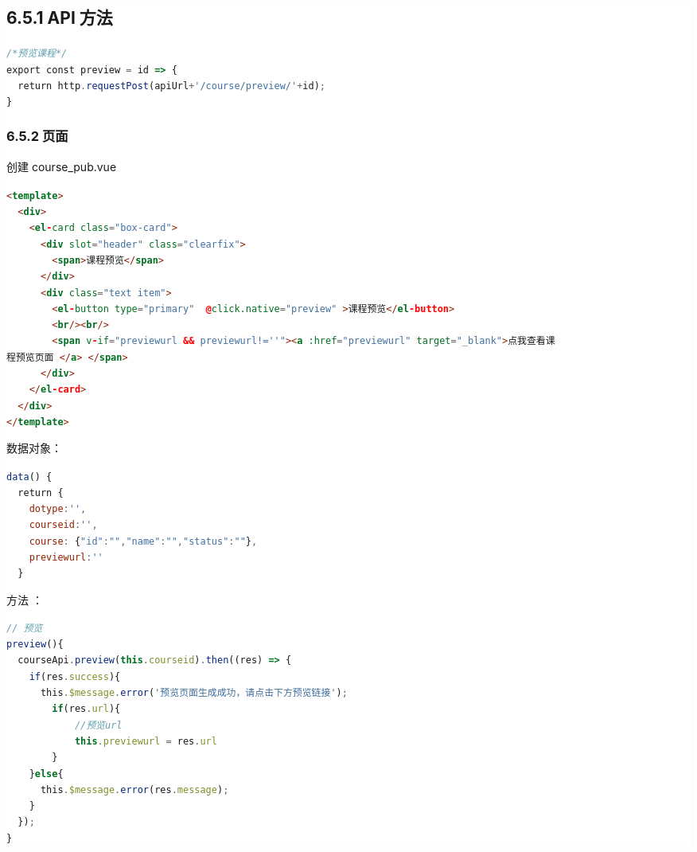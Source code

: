 ## 6.5.1 API 方法

```javascript
/*预览课程*/
export const preview = id => {
  return http.requestPost(apiUrl+'/course/preview/'+id);
}
```

### 6.5.2 页面

创建 course_pub.vue

```html
<template> 
  <div>
    <el‐card class="box‐card">
      <div slot="header" class="clearfix">
        <span>课程预览</span>
      </div>
      <div class="text item">
        <el‐button type="primary"  @click.native="preview" >课程预览</el‐button>
        <br/><br/>
        <span v‐if="previewurl && previewurl!=''"><a :href="previewurl" target="_blank">点我查看课
程预览页面 </a> </span>
      </div>
    </el‐card>
  </div>
</template>
```

数据对象：

```javascript
data() { 
  return {
    dotype:'',
    courseid:'',
    course: {"id":"","name":"","status":""},
    previewurl:''
  }
```

方法 ：

```javascript
// 预览
preview(){
  courseApi.preview(this.courseid).then((res) => {
    if(res.success){
      this.$message.error('预览页面生成成功，请点击下方预览链接');
     	if(res.url){ 
        	//预览url
        	this.previewurl = res.url
        }
    }else{
      this.$message.error(res.message);
    }
  });
}
```


